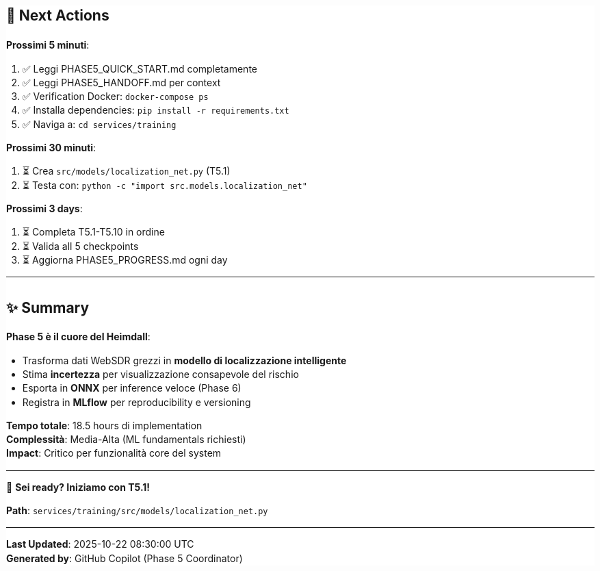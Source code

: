 
## 📝 Next Actions

**Prossimi 5 minuti**:
1. ✅ Leggi PHASE5_QUICK_START.md completamente
2. ✅ Leggi PHASE5_HANDOFF.md per context
3. ✅ Verification Docker: `docker-compose ps`
4. ✅ Installa dependencies: `pip install -r requirements.txt`
5. ✅ Naviga a: `cd services/training`

**Prossimi 30 minuti**:
1. ⏳ Crea `src/models/localization_net.py` (T5.1)
2. ⏳ Testa con: `python -c "import src.models.localization_net"`

**Prossimi 3 days**:
1. ⏳ Completa T5.1-T5.10 in ordine
2. ⏳ Valida all 5 checkpoints
3. ⏳ Aggiorna PHASE5_PROGRESS.md ogni day

---

## ✨ Summary

**Phase 5 è il cuore del Heimdall**:
- Trasforma dati WebSDR grezzi in **modello di localizzazione intelligente**
- Stima **incertezza** per visualizzazione consapevole del rischio
- Esporta in **ONNX** per inference veloce (Phase 6)
- Registra in **MLflow** per reproducibility e versioning

**Tempo totale**: 18.5 hours di implementation  
**Complessità**: Media-Alta (ML fundamentals richiesti)  
**Impact**: Critico per funzionalità core del system

---

🚀 **Sei ready? Iniziamo con T5.1!**

**Path**: `services/training/src/models/localization_net.py`

---

**Last Updated**: 2025-10-22 08:30:00 UTC  
**Generated by**: GitHub Copilot (Phase 5 Coordinator)
